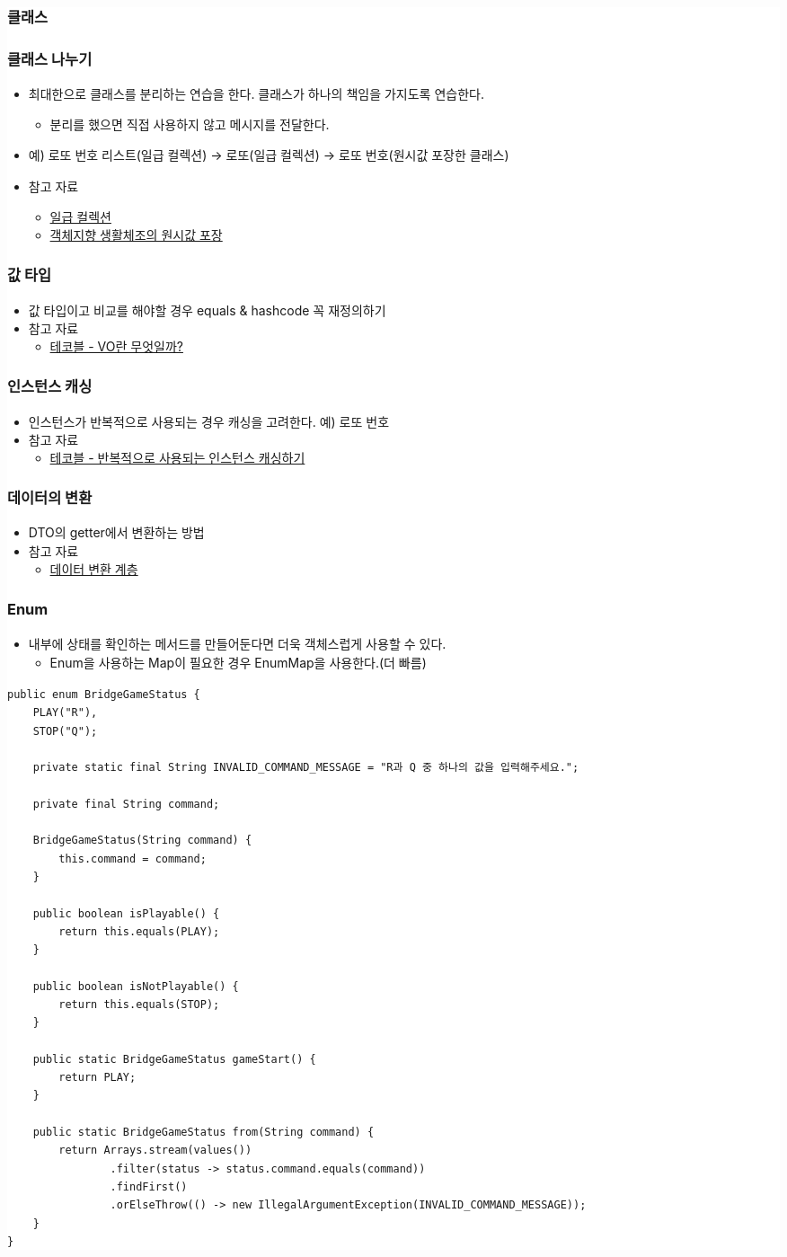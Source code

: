 ### 클래스


### 클래스 나누기
- 최대한으로 클래스를 분리하는 연습을 한다. 클래스가 하나의 책임을 가지도록 연습한다. 
    - 분리를 했으면 직접 사용하지 않고 메시지를 전달한다.

- 예) 로또 번호 리스트(일급 컬렉션) → 로또(일급 컬렉션) → 로또 번호(원시값 포장한 클래스)
- 참고 자료
  - [일급 컬렉션](https://jojoldu.tistory.com/412)
   -  [객체지향 생활체조의 원시값 포장](https://jamie95.tistory.com/99)
  
### 값 타입
- 값 타입이고 비교를 해야할 경우 equals & hashcode 꼭 재정의하기
- 참고 자료
  - [테코블 - VO란 무엇일까?](https://tecoble.techcourse.co.kr/post/2020-06-11-value-object/)

### 인스턴스 캐싱
- 인스턴스가 반복적으로 사용되는 경우 캐싱을 고려한다. 예) 로또 번호
- 참고 자료
  - [테코블 - 반복적으로 사용되는 인스턴스 캐싱하기](https://tecoble.techcourse.co.kr/post/2020-06-24-caching-instance/)
### 데이터의 변환
- DTO의 getter에서 변환하는 방법
- 참고 자료
    - [데이터 변환 계층](https://jojoldu.tistory.com/685)
### Enum
- 내부에 상태를 확인하는 메서드를 만들어둔다면 더욱 객체스럽게 사용할 수 있다. 
  - Enum을 사용하는 Map이 필요한 경우 EnumMap을 사용한다.(더 빠름)

  
```
public enum BridgeGameStatus {
    PLAY("R"),
    STOP("Q");

    private static final String INVALID_COMMAND_MESSAGE = "R과 Q 중 하나의 값을 입력해주세요.";

    private final String command;

    BridgeGameStatus(String command) {
        this.command = command;
    }

    public boolean isPlayable() {
        return this.equals(PLAY);
    }

    public boolean isNotPlayable() {
        return this.equals(STOP);
    }

    public static BridgeGameStatus gameStart() {
        return PLAY;
    }

    public static BridgeGameStatus from(String command) {
        return Arrays.stream(values())
                .filter(status -> status.command.equals(command))
                .findFirst()
                .orElseThrow(() -> new IllegalArgumentException(INVALID_COMMAND_MESSAGE));
    }
}
```